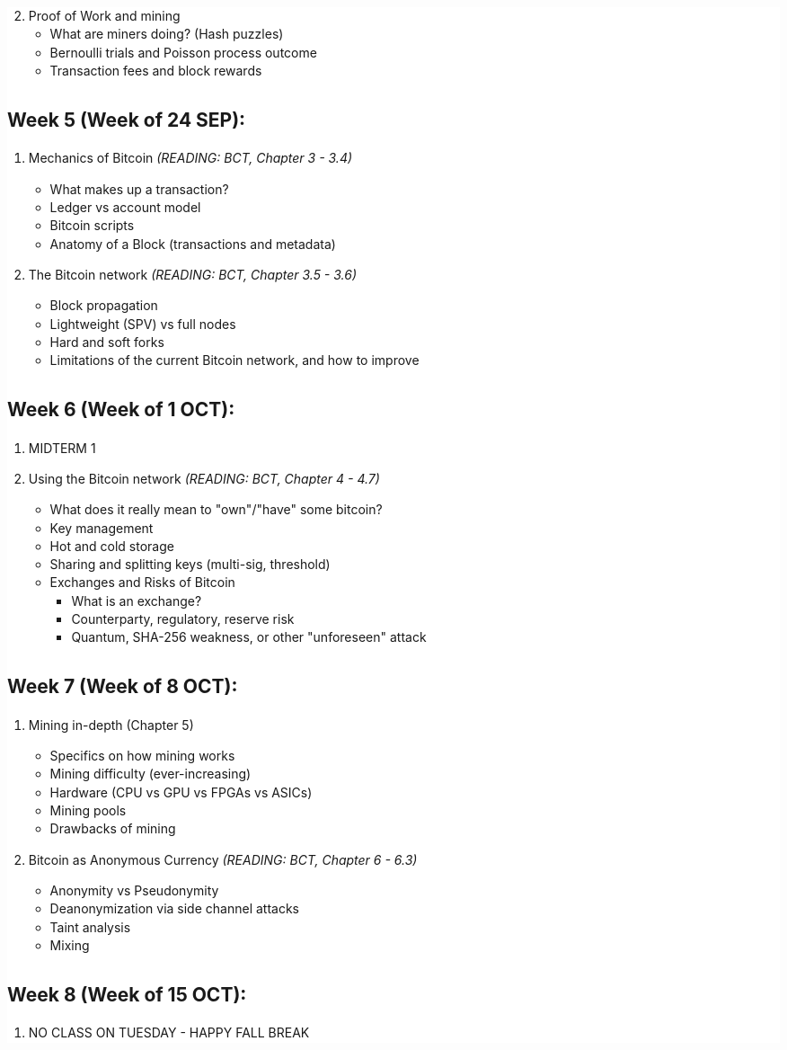 2. Proof of Work and mining
   * What are miners doing? (Hash puzzles)
   * Bernoulli trials and Poisson process outcome
   * Transaction fees and block rewards

## Week 5 (Week of 24 SEP):

1. Mechanics of Bitcoin _(READING: BCT, Chapter 3 - 3.4)_
   * What makes up a transaction?
   * Ledger vs account model
   * Bitcoin scripts
   * Anatomy of a Block (transactions and metadata)

2. The Bitcoin network _(READING: BCT, Chapter 3.5 - 3.6)_
   * Block propagation
   * Lightweight (SPV) vs full nodes
   * Hard and soft forks
   * Limitations of the current Bitcoin network, and how to improve

## Week 6 (Week of 1 OCT):

1. MIDTERM 1

2. Using the Bitcoin network _(READING: BCT, Chapter 4 - 4.7)_
   * What does it really mean to "own"/"have" some bitcoin?
   * Key management
   * Hot and cold storage
   * Sharing and splitting keys (multi-sig, threshold)
   * Exchanges and Risks of Bitcoin
     * What is an exchange?
     * Counterparty, regulatory, reserve risk
     * Quantum, SHA-256 weakness, or other "unforeseen" attack

## Week 7 (Week of 8 OCT):

1. Mining in-depth (Chapter 5)
   * Specifics on how mining works
   * Mining difficulty (ever-increasing)
   * Hardware (CPU vs GPU vs FPGAs vs ASICs)
   * Mining pools
   * Drawbacks of mining

2. Bitcoin as Anonymous Currency _(READING: BCT, Chapter 6 - 6.3)_
   * Anonymity vs Pseudonymity
   * Deanonymization via side channel attacks
   * Taint analysis
   * Mixing

## Week 8 (Week of 15 OCT):

1. NO CLASS ON TUESDAY - HAPPY FALL BREAK
